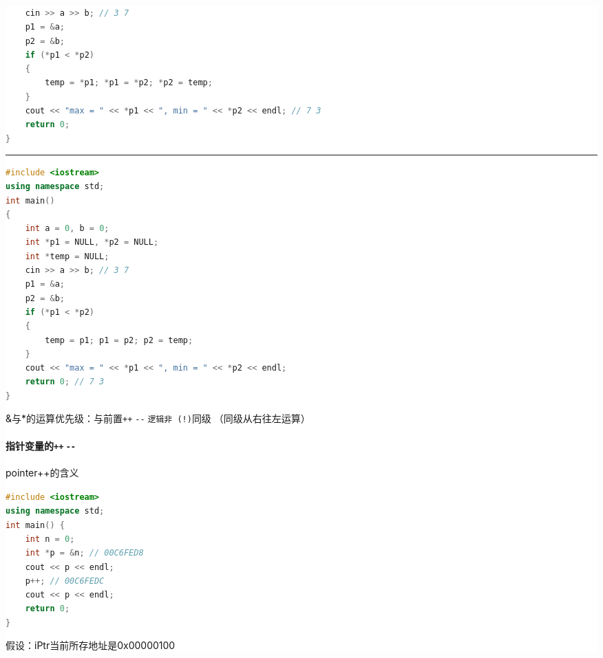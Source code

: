 ```c++
    cin >> a >> b; // 3 7
    p1 = &a;
    p2 = &b;
    if (*p1 < *p2)
    {
        temp = *p1; *p1 = *p2; *p2 = temp;
    }
    cout << "max = " << *p1 << ", min = " << *p2 << endl; // 7 3
    return 0;
}
```
---
```c++
#include <iostream>
using namespace std;
int main()
{
    int a = 0, b = 0;
    int *p1 = NULL, *p2 = NULL;
    int *temp = NULL;
    cin >> a >> b; // 3 7
    p1 = &a;
    p2 = &b;
    if (*p1 < *p2)
    {
        temp = p1; p1 = p2; p2 = temp;
    }
    cout << "max = " << *p1 << ", min = " << *p2 << endl;
    return 0; // 7 3
}
```

&与*的运算优先级：与前置`++` `--` `逻辑非 (!)`同级 （同级从右往左运算）

#### 指针变量的`++` `--`

pointer++的含义

```c++
#include <iostream>
using namespace std;
int main() {
    int n = 0;
    int *p = &n; // 00C6FED8
    cout << p << endl;
    p++; // 00C6FEDC
    cout << p << endl;
    return 0;
}
```

假设：iPtr当前所存地址是0x00000100
